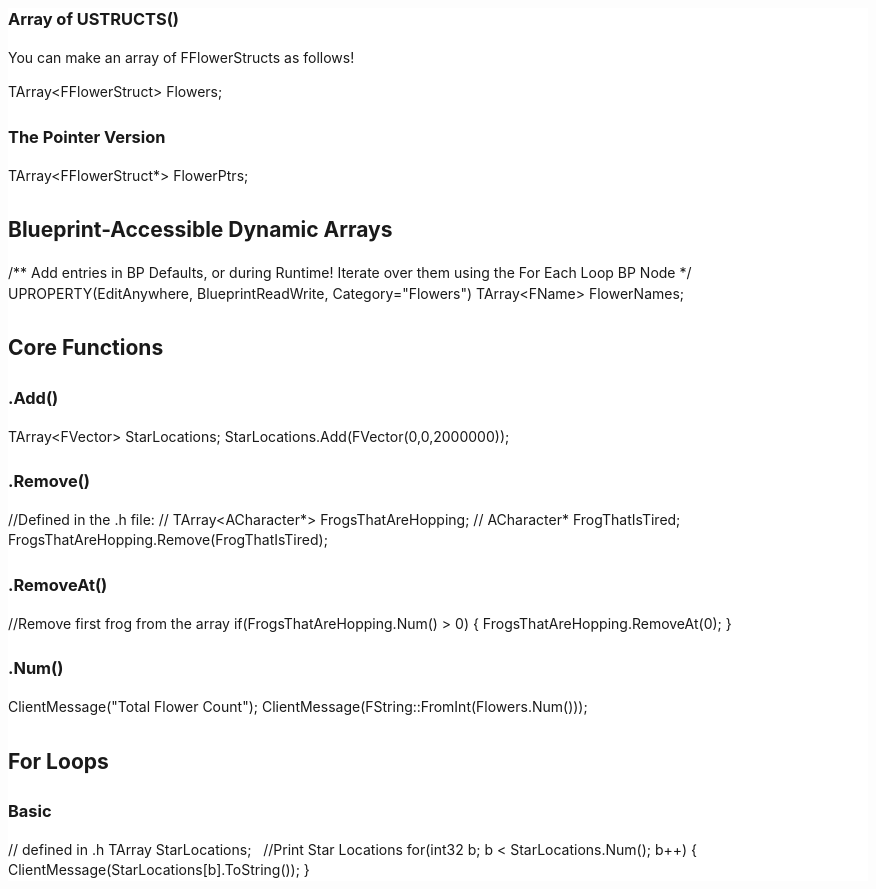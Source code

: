 ### Array of USTRUCTS()

You can make an array of FFlowerStructs as follows!

TArray<FFlowerStruct\> Flowers;

### The Pointer Version

TArray<FFlowerStruct\*\> FlowerPtrs;

Blueprint-Accessible Dynamic Arrays
-----------------------------------

/\*\* Add entries in BP Defaults, or during Runtime! Iterate over them using the For Each Loop BP Node \*/
UPROPERTY(EditAnywhere, BlueprintReadWrite, Category\="Flowers")
TArray<FName\> FlowerNames;

Core Functions
--------------

### .Add()

TArray<FVector\> StarLocations;
StarLocations.Add(FVector(0,0,2000000));

### .Remove()

//Defined in the .h file: 
//  TArray<ACharacter\*> FrogsThatAreHopping;
//  ACharacter\* FrogThatIsTired;
 
FrogsThatAreHopping.Remove(FrogThatIsTired);

### .RemoveAt()

//Remove first frog from the array
if(FrogsThatAreHopping.Num() \> 0)
{
  FrogsThatAreHopping.RemoveAt(0);
}

### .Num()

ClientMessage("Total Flower Count");
ClientMessage(FString::FromInt(Flowers.Num()));

For Loops
---------

### Basic

// defined in .h TArray<FVector> StarLocations;
 
//Print Star Locations
for(int32 b; b < StarLocations.Num(); b++)
{
   ClientMessage(StarLocations\[b\].ToString());
}

